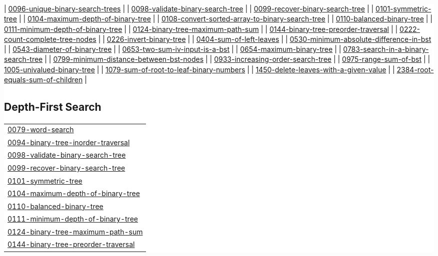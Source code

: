 | [0096-unique-binary-search-trees](https://github.com/surensuren1209/LeetCode-Problems/tree/master/0096-unique-binary-search-trees) |
| [0098-validate-binary-search-tree](https://github.com/surensuren1209/LeetCode-Problems/tree/master/0098-validate-binary-search-tree) |
| [0099-recover-binary-search-tree](https://github.com/surensuren1209/LeetCode-Problems/tree/master/0099-recover-binary-search-tree) |
| [0101-symmetric-tree](https://github.com/surensuren1209/LeetCode-Problems/tree/master/0101-symmetric-tree) |
| [0104-maximum-depth-of-binary-tree](https://github.com/surensuren1209/LeetCode-Problems/tree/master/0104-maximum-depth-of-binary-tree) |
| [0108-convert-sorted-array-to-binary-search-tree](https://github.com/surensuren1209/LeetCode-Problems/tree/master/0108-convert-sorted-array-to-binary-search-tree) |
| [0110-balanced-binary-tree](https://github.com/surensuren1209/LeetCode-Problems/tree/master/0110-balanced-binary-tree) |
| [0111-minimum-depth-of-binary-tree](https://github.com/surensuren1209/LeetCode-Problems/tree/master/0111-minimum-depth-of-binary-tree) |
| [0124-binary-tree-maximum-path-sum](https://github.com/surensuren1209/LeetCode-Problems/tree/master/0124-binary-tree-maximum-path-sum) |
| [0144-binary-tree-preorder-traversal](https://github.com/surensuren1209/LeetCode-Problems/tree/master/0144-binary-tree-preorder-traversal) |
| [0222-count-complete-tree-nodes](https://github.com/surensuren1209/LeetCode-Problems/tree/master/0222-count-complete-tree-nodes) |
| [0226-invert-binary-tree](https://github.com/surensuren1209/LeetCode-Problems/tree/master/0226-invert-binary-tree) |
| [0404-sum-of-left-leaves](https://github.com/surensuren1209/LeetCode-Problems/tree/master/0404-sum-of-left-leaves) |
| [0530-minimum-absolute-difference-in-bst](https://github.com/surensuren1209/LeetCode-Problems/tree/master/0530-minimum-absolute-difference-in-bst) |
| [0543-diameter-of-binary-tree](https://github.com/surensuren1209/LeetCode-Problems/tree/master/0543-diameter-of-binary-tree) |
| [0653-two-sum-iv-input-is-a-bst](https://github.com/surensuren1209/LeetCode-Problems/tree/master/0653-two-sum-iv-input-is-a-bst) |
| [0654-maximum-binary-tree](https://github.com/surensuren1209/LeetCode-Problems/tree/master/0654-maximum-binary-tree) |
| [0783-search-in-a-binary-search-tree](https://github.com/surensuren1209/LeetCode-Problems/tree/master/0783-search-in-a-binary-search-tree) |
| [0799-minimum-distance-between-bst-nodes](https://github.com/surensuren1209/LeetCode-Problems/tree/master/0799-minimum-distance-between-bst-nodes) |
| [0933-increasing-order-search-tree](https://github.com/surensuren1209/LeetCode-Problems/tree/master/0933-increasing-order-search-tree) |
| [0975-range-sum-of-bst](https://github.com/surensuren1209/LeetCode-Problems/tree/master/0975-range-sum-of-bst) |
| [1005-univalued-binary-tree](https://github.com/surensuren1209/LeetCode-Problems/tree/master/1005-univalued-binary-tree) |
| [1079-sum-of-root-to-leaf-binary-numbers](https://github.com/surensuren1209/LeetCode-Problems/tree/master/1079-sum-of-root-to-leaf-binary-numbers) |
| [1450-delete-leaves-with-a-given-value](https://github.com/surensuren1209/LeetCode-Problems/tree/master/1450-delete-leaves-with-a-given-value) |
| [2384-root-equals-sum-of-children](https://github.com/surensuren1209/LeetCode-Problems/tree/master/2384-root-equals-sum-of-children) |
## Depth-First Search
|  |
| ------- |
| [0079-word-search](https://github.com/surensuren1209/LeetCode-Problems/tree/master/0079-word-search) |
| [0094-binary-tree-inorder-traversal](https://github.com/surensuren1209/LeetCode-Problems/tree/master/0094-binary-tree-inorder-traversal) |
| [0098-validate-binary-search-tree](https://github.com/surensuren1209/LeetCode-Problems/tree/master/0098-validate-binary-search-tree) |
| [0099-recover-binary-search-tree](https://github.com/surensuren1209/LeetCode-Problems/tree/master/0099-recover-binary-search-tree) |
| [0101-symmetric-tree](https://github.com/surensuren1209/LeetCode-Problems/tree/master/0101-symmetric-tree) |
| [0104-maximum-depth-of-binary-tree](https://github.com/surensuren1209/LeetCode-Problems/tree/master/0104-maximum-depth-of-binary-tree) |
| [0110-balanced-binary-tree](https://github.com/surensuren1209/LeetCode-Problems/tree/master/0110-balanced-binary-tree) |
| [0111-minimum-depth-of-binary-tree](https://github.com/surensuren1209/LeetCode-Problems/tree/master/0111-minimum-depth-of-binary-tree) |
| [0124-binary-tree-maximum-path-sum](https://github.com/surensuren1209/LeetCode-Problems/tree/master/0124-binary-tree-maximum-path-sum) |
| [0144-binary-tree-preorder-traversal](https://github.com/surensuren1209/LeetCode-Problems/tree/master/0144-binary-tree-preorder-traversal) |